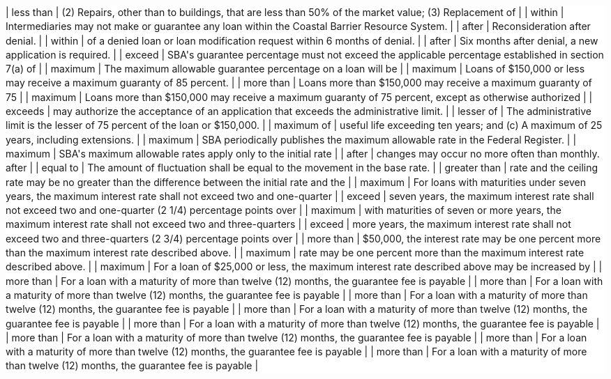 | less than     | (2) Repairs, other than to buildings, that are less than 50% of the market value; (3) Replacement of                                                             |
| within        | Intermediaries may not make or guarantee any loan within  the Coastal Barrier Resource System.                                                                   |
| after         | Reconsideration  after  denial.                                                                                                                                  |
| within        | of a denied loan or loan modification request within  6 months of denial.                                                                                        |
| after         | Six months  after  denial, a new application is required.                                                                                                        |
| exceed        | SBA's guarantee percentage must not  exceed the applicable percentage established in section 7(a) of                                                             |
| maximum       | The  maximum allowable guarantee percentage on a loan will be                                                                                                    |
| maximum       | Loans of $150,000 or less may receive a  maximum  guaranty of 85 percent.                                                                                        |
| more than     | Loans  more than $150,000 may receive a maximum guaranty of 75                                                                                                   |
| maximum       | Loans more than $150,000 may receive a  maximum guaranty of 75 percent, except as otherwise authorized                                                           |
| exceeds       | may authorize the acceptance of an application that exceeds  the administrative limit.                                                                           |
| lesser of     | The administrative limit is the  lesser of  75 percent of the loan or $150,000.                                                                                  |
| maximum of    | useful life exceeding ten years; and (c) A maximum of  25 years, including extensions.                                                                           |
| maximum       | SBA periodically publishes the  maximum  allowable rate in the Federal Register.                                                                                 |
| maximum       | SBA's  maximum allowable rates apply only to the initial rate                                                                                                    |
| after         | changes may occur no more often than monthly. after                                                                                                              |
| equal to      | The amount of fluctuation shall be  equal to  the movement in the base rate.                                                                                     |
| greater than  | rate and the ceiling rate may be no greater than the difference between the initial rate and the                                                                 |
| maximum       | For loans with maturities under seven years, the  maximum interest rate shall not exceed two and one-quarter                                                     |
| exceed        | seven years, the maximum interest rate shall not exceed two and one-quarter (2 1/4) percentage points over                                                       |
| maximum       | with maturities of seven or more years, the maximum interest rate shall not exceed two and three-quarters                                                        |
| exceed        | more years, the maximum interest rate shall not exceed two and three-quarters (2 3/4) percentage points over                                                     |
| more than     | $50,000, the interest rate may be one percent more than  the maximum interest rate described above.                                                              |
| maximum       | rate may be one percent more than the maximum  interest rate described above.                                                                                    |
| maximum       | For a loan of $25,000 or less, the  maximum interest rate described above may be increased by                                                                    |
| more than     | For a loan with a maturity of  more than twelve (12) months, the guarantee fee is payable                                                                        |
| more than     | For a loan with a maturity of  more than twelve (12) months, the guarantee fee is payable                                                                        |
| more than     | For a loan with a maturity of  more than twelve (12) months, the guarantee fee is payable                                                                        |
| more than     | For a loan with a maturity of  more than twelve (12) months, the guarantee fee is payable                                                                        |
| more than     | For a loan with a maturity of  more than twelve (12) months, the guarantee fee is payable                                                                        |
| more than     | For a loan with a maturity of  more than twelve (12) months, the guarantee fee is payable                                                                        |
| more than     | For a loan with a maturity of  more than twelve (12) months, the guarantee fee is payable                                                                        |
| more than     | For a loan with a maturity of  more than twelve (12) months, the guarantee fee is payable                                                                        |